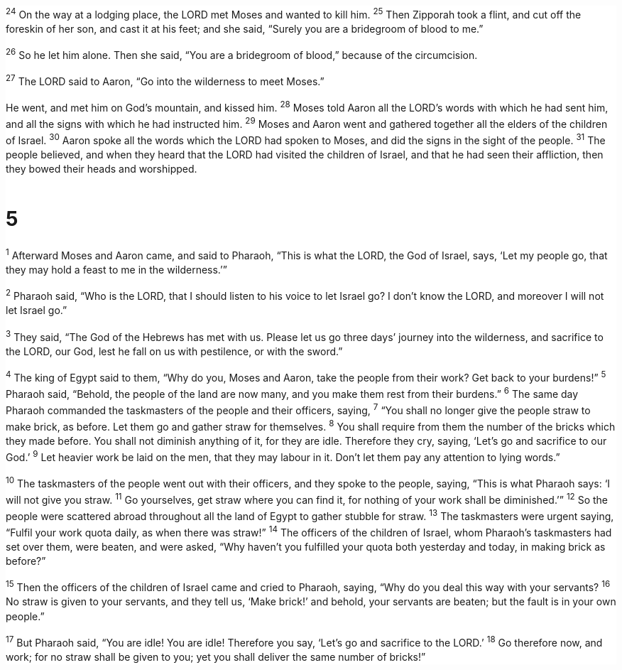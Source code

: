 <sup>24</sup> On the way at a lodging place, the LORD met Moses and wanted to kill him. <sup>25</sup> Then Zipporah took a flint, and cut off the foreskin of her son, and cast it at his feet; and she said, “Surely you are a bridegroom of blood to me.” 

<sup>26</sup> So he let him alone. Then she said, “You are a bridegroom of blood,” because of the circumcision. 

<sup>27</sup> The LORD said to Aaron, “Go into the wilderness to meet Moses.” 

He went, and met him on God’s mountain, and kissed him. <sup>28</sup> Moses told Aaron all the LORD’s words with which he had sent him, and all the signs with which he had instructed him. <sup>29</sup> Moses and Aaron went and gathered together all the elders of the children of Israel. <sup>30</sup> Aaron spoke all the words which the LORD had spoken to Moses, and did the signs in the sight of the people. <sup>31</sup> The people believed, and when they heard that the LORD had visited the children of Israel, and that he had seen their affliction, then they bowed their heads and worshipped. 

# 5 
<sup>1</sup> Afterward Moses and Aaron came, and said to Pharaoh, “This is what the LORD, the God of Israel, says, ‘Let my people go, that they may hold a feast to me in the wilderness.’” 

<sup>2</sup> Pharaoh said, “Who is the LORD, that I should listen to his voice to let Israel go? I don’t know the LORD, and moreover I will not let Israel go.” 

<sup>3</sup> They said, “The God of the Hebrews has met with us. Please let us go three days’ journey into the wilderness, and sacrifice to the LORD, our God, lest he fall on us with pestilence, or with the sword.” 

<sup>4</sup> The king of Egypt said to them, “Why do you, Moses and Aaron, take the people from their work? Get back to your burdens!” <sup>5</sup> Pharaoh said, “Behold, the people of the land are now many, and you make them rest from their burdens.” <sup>6</sup> The same day Pharaoh commanded the taskmasters of the people and their officers, saying, <sup>7</sup> “You shall no longer give the people straw to make brick, as before. Let them go and gather straw for themselves. <sup>8</sup> You shall require from them the number of the bricks which they made before. You shall not diminish anything of it, for they are idle. Therefore they cry, saying, ‘Let’s go and sacrifice to our God.’ <sup>9</sup> Let heavier work be laid on the men, that they may labour in it. Don’t let them pay any attention to lying words.” 

<sup>10</sup> The taskmasters of the people went out with their officers, and they spoke to the people, saying, “This is what Pharaoh says: ‘I will not give you straw. <sup>11</sup> Go yourselves, get straw where you can find it, for nothing of your work shall be diminished.’” <sup>12</sup> So the people were scattered abroad throughout all the land of Egypt to gather stubble for straw. <sup>13</sup> The taskmasters were urgent saying, “Fulfil your work quota daily, as when there was straw!” <sup>14</sup> The officers of the children of Israel, whom Pharaoh’s taskmasters had set over them, were beaten, and were asked, “Why haven’t you fulfilled your quota both yesterday and today, in making brick as before?” 

<sup>15</sup> Then the officers of the children of Israel came and cried to Pharaoh, saying, “Why do you deal this way with your servants? <sup>16</sup> No straw is given to your servants, and they tell us, ‘Make brick!’ and behold, your servants are beaten; but the fault is in your own people.” 

<sup>17</sup> But Pharaoh said, “You are idle! You are idle! Therefore you say, ‘Let’s go and sacrifice to the LORD.’ <sup>18</sup> Go therefore now, and work; for no straw shall be given to you; yet you shall deliver the same number of bricks!” 
